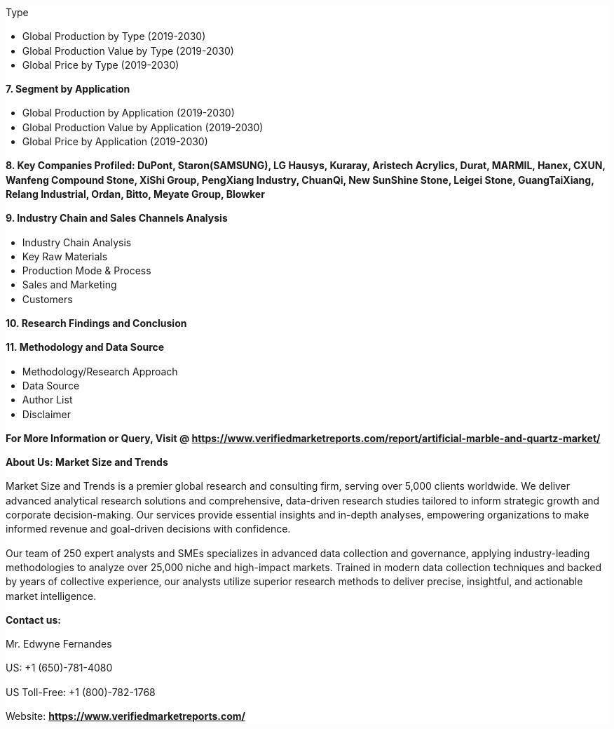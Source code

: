 Type</strong></p><ul><li>Global Production by Type (2019-2030)</li><li>Global Production Value by Type (2019-2030)</li><li>Global Price by Type (2019-2030)</li></ul><p><strong>7. Segment by Application</strong></p><ul><li>Global Production by Application (2019-2030)</li><li>Global Production Value by Application (2019-2030)</li><li>Global Price by Application (2019-2030)</li></ul><p><strong>8. Key Companies Profiled: DuPont, Staron(SAMSUNG), LG Hausys, Kuraray, Aristech Acrylics, Durat, MARMIL, Hanex, CXUN, Wanfeng Compound Stone, XiShi Group, PengXiang Industry, ChuanQi, New SunShine Stone, Leigei Stone, GuangTaiXiang, Relang Industrial, Ordan, Bitto, Meyate Group, Blowker</strong></p><p><strong>9. Industry Chain and Sales Channels Analysis</strong></p><ul><li>Industry Chain Analysis</li><li>Key Raw Materials</li><li>Production Mode &amp; Process</li><li>Sales and Marketing</li><li>Customers</li></ul><p><strong>10. Research Findings and Conclusion</strong></p><p><strong>11. Methodology and Data Source</strong></p><ul><li>Methodology/Research Approach</li><li>Data Source</li><li>Author List</li><li>Disclaimer</li></ul></p><p><strong>For More Information or Query, Visit @ <a href="https://www.verifiedmarketreports.com/report/artificial-marble-and-quartz-market/">https://www.verifiedmarketreports.com/report/artificial-marble-and-quartz-market/</a></strong></p><p><strong>About Us: Market Size and Trends</strong></p><p>Market Size and Trends is a premier global research and consulting firm, serving over 5,000 clients worldwide. We deliver advanced analytical research solutions and comprehensive, data-driven research studies tailored to inform strategic growth and corporate decision-making. Our services provide essential insights and in-depth analyses, empowering organizations to make informed revenue and goal-driven decisions with confidence.</p><p>Our team of 250 expert analysts and SMEs specializes in advanced data collection and governance, applying industry-leading methodologies to analyze over 25,000 niche and high-impact markets. Trained in modern data collection techniques and backed by years of collective experience, our analysts utilize superior research methods to deliver precise, insightful, and actionable market intelligence.</p><p><strong>Contact us:</strong></p><p>Mr. Edwyne Fernandes</p><p>US: +1 (650)-781-4080</p><p>US Toll-Free: +1 (800)-782-1768</p><p>Website: <strong><a href="https://www.verifiedmarketreports.com/">https://www.verifiedmarketreports.com/</a></strong></p>
